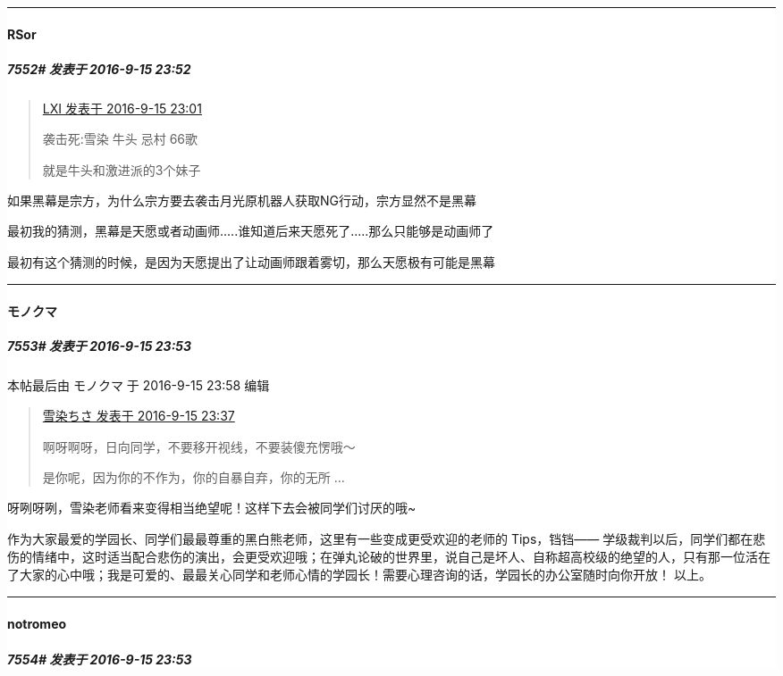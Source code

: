 



*****

####  RSor  
##### 7552#       发表于 2016-9-15 23:52



<blockquote><a href="httphttps://bbs.saraba1st.com/2b/forum.php?mod=redirect&amp;goto=findpost&amp;pid=33591235&amp;ptid=1301912" target="_blank">LXI 发表于 2016-9-15 23:01</a>

袭击死:雪染 牛头 忌村 66歌

就是牛头和激进派的3个妹子</blockquote>
如果黑幕是宗方，为什么宗方要去袭击月光原机器人获取NG行动，宗方显然不是黑幕

最初我的猜测，黑幕是天愿或者动画师.....谁知道后来天愿死了.....那么只能够是动画师了


最初有这个猜测的时候，是因为天愿提出了让动画师跟着雾切，那么天愿极有可能是黑幕







*****

####  モノクマ  
##### 7553#       发表于 2016-9-15 23:53



 本帖最后由 モノクマ 于 2016-9-15 23:58 编辑 
<blockquote><a href="httphttps://bbs.saraba1st.com/2b/forum.php?mod=redirect&amp;goto=findpost&amp;pid=33591602&amp;ptid=1301912" target="_blank">雪染ちさ 发表于 2016-9-15 23:37</a>

啊呀啊呀，日向同学，不要移开视线，不要装傻充愣哦～


是你呢，因为你的不作为，你的自暴自弃，你的无所 ...</blockquote>
呀咧呀咧，雪染老师看来变得相当绝望呢！这样下去会被同学们讨厌的哦~

作为大家最爱的学园长、同学们最最尊重的黑白熊老师，这里有一些变成更受欢迎的老师的 Tips，铛铛——
学级裁判以后，同学们都在悲伤的情绪中，这时适当配合悲伤的演出，会更受欢迎哦；在弹丸论破的世界里，说自己是坏人、自称超高校级的绝望的人，只有那一位活在了大家的心中哦；我是可爱的、最最关心同学和老师心情的学园长！需要心理咨询的话，学园长的办公室随时向你开放！
以上。









*****

####  notromeo  
##### 7554#       发表于 2016-9-15 23:53

